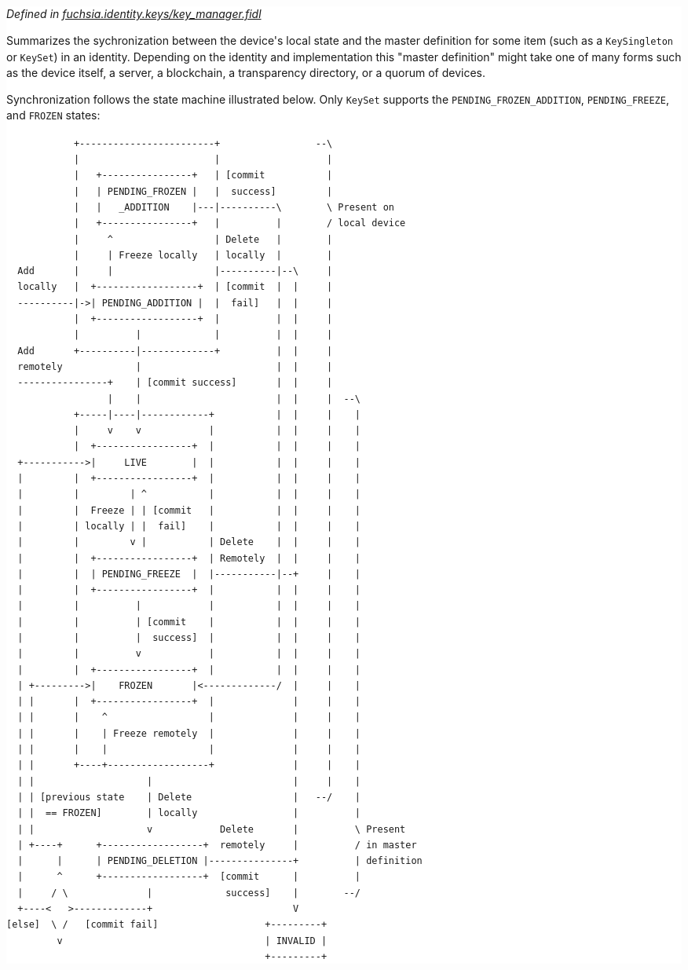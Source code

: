 *Defined in [fuchsia.identity.keys/key_manager.fidl](https://fuchsia.googlesource.com/fuchsia/+/master/sdk/fidl/fuchsia.identity.keys/key_manager.fidl#118)*

 Summarizes the sychronization between the device's local state and the
 master definition for some item (such as a `KeySingleton` or `KeySet`) in an
 identity. Depending on the identity and implementation this "master
 definition" might take one of many forms such as the device itself, a
 server, a blockchain, a transparency directory, or a quorum of devices.

 Synchronization follows the state machine illustrated below. Only `KeySet`
 supports the `PENDING_FROZEN_ADDITION`, `PENDING_FREEZE`, and `FROZEN`
 states:
 ```
             +------------------------+                 --\
             |                        |                   |
             |   +----------------+   | [commit           |
             |   | PENDING_FROZEN |   |  success]         |
             |   |   _ADDITION    |---|----------\        \ Present on
             |   +----------------+   |          |        / local device
             |     ^                  | Delete   |        |
             |     | Freeze locally   | locally  |        |
   Add       |     |                  |----------|--\     |
   locally   |  +------------------+  | [commit  |  |     |
   ----------|->| PENDING_ADDITION |  |  fail]   |  |     |
             |  +------------------+  |          |  |     |
             |          |             |          |  |     |
   Add       +----------|-------------+          |  |     |
   remotely             |                        |  |     |
   ----------------+    | [commit success]       |  |     |
                   |    |                        |  |     |  --\
             +-----|----|------------+           |  |     |    |
             |     v    v            |           |  |     |    |
             |  +-----------------+  |           |  |     |    |
   +----------->|     LIVE        |  |           |  |     |    |
   |         |  +-----------------+  |           |  |     |    |
   |         |         | ^           |           |  |     |    |
   |         |  Freeze | | [commit   |           |  |     |    |
   |         | locally | |  fail]    |           |  |     |    |
   |         |         v |           | Delete    |  |     |    |
   |         |  +-----------------+  | Remotely  |  |     |    |
   |         |  | PENDING_FREEZE  |  |-----------|--+     |    |
   |         |  +-----------------+  |           |  |     |    |
   |         |          |            |           |  |     |    |
   |         |          | [commit    |           |  |     |    |
   |         |          |  success]  |           |  |     |    |
   |         |          v            |           |  |     |    |
   |         |  +-----------------+  |           |  |     |    |
   | +--------->|    FROZEN       |<-------------/  |     |    |
   | |       |  +-----------------+  |              |     |    |
   | |       |    ^                  |              |     |    |
   | |       |    | Freeze remotely  |              |     |    |
   | |       |    |                  |              |     |    |
   | |       +----+------------------+              |     |    |
   | |                    |                         |     |    |
   | | [previous state    | Delete                  |   --/    |
   | |  == FROZEN]        | locally                 |          |
   | |                    v            Delete       |          \ Present
   | +----+      +------------------+  remotely     |          / in master
   |      |      | PENDING_DELETION |---------------+          | definition
   |      ^      +------------------+  [commit      |          |
   |     / \              |             success]    |        --/
   +----<   >-------------+                         V
 [else]  \ /   [commit fail]                   +---------+
          v                                    | INVALID |
                                               +---------+
 ```